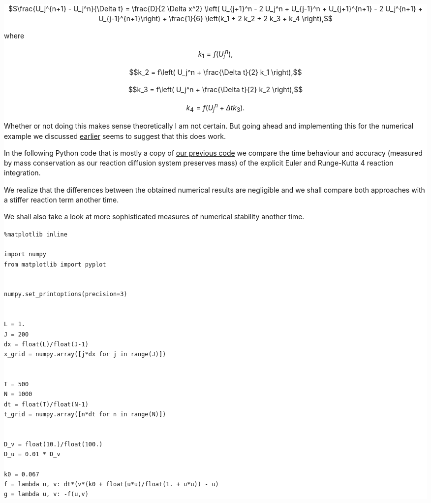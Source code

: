 $$\frac{U_j^{n+1} - U_j^n}{\Delta t} = \frac{D}{2 \Delta x^2} \left( U_{j+1}^n -
2 U_j^n + U_{j-1}^n + U_{j+1}^{n+1} - 2 U_j^{n+1} + U_{j-1}^{n+1}\right) +
\frac{1}{6} \left(k_1 + 2 k_2 + 2 k_3 + k_4 \right),$$

where

$$k_1 = f(U_j^n),$$

$$k_2 = f\left( U_j^n + \frac{\Delta t}{2} k_1 \right),$$

$$k_3 = f\left( U_j^n + \frac{\Delta t}{2} k_2 \right),$$

$$k_4 = f\left( U_j^n + \Delta t k_3 \right).$$

Whether or not doing this makes sense theoretically I am not certain. But going
ahead and implementing this
for the numerical example we discussed
[earlier](http://georg.io/2013/12/Crank_Nicolson) seems to suggest
that this does work.

In the following Python code that is mostly a copy of [our previous
code](http://georg.io/2013/12/Crank_Nicolson/)
we compare the time behaviour and accuracy (measured by mass conservation as our
reaction diffusion system
preserves mass) of the explicit Euler and Runge-Kutta 4 reaction integration.

We realize that the differences between the obtained numerical results are
negligible and we shall
compare both approaches with a stiffer reaction term another time.

We shall also take a look at more sophisticated measures of numerical stability
another time.


    %matplotlib inline
    
    import numpy
    from matplotlib import pyplot


    numpy.set_printoptions(precision=3)


    L = 1.
    J = 200
    dx = float(L)/float(J-1)
    x_grid = numpy.array([j*dx for j in range(J)])


    T = 500
    N = 1000
    dt = float(T)/float(N-1)
    t_grid = numpy.array([n*dt for n in range(N)])


    D_v = float(10.)/float(100.)
    D_u = 0.01 * D_v
    
    k0 = 0.067
    f = lambda u, v: dt*(v*(k0 + float(u*u)/float(1. + u*u)) - u)
    g = lambda u, v: -f(u,v)
     